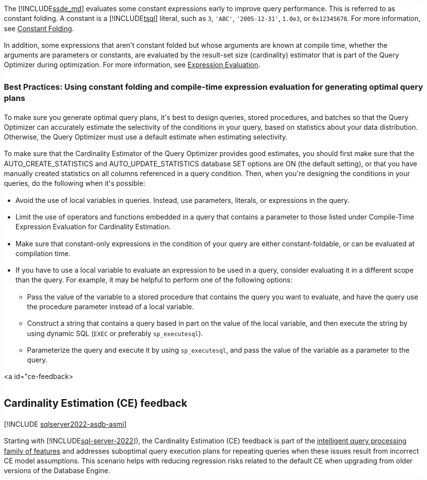 The [!INCLUDE[ssde_md](../../includes/ssde_md.md)] evaluates some constant expressions early to improve query performance. This is referred to as constant folding. A constant is a [!INCLUDE[tsql](../../includes/tsql-md.md)] literal, such as `3`, `'ABC'`, `'2005-12-31'`, `1.0e3`, or `0x12345678`. For more information, see [Constant Folding](../../relational-databases/query-processing-architecture-guide.md#constant-folding-and-expression-evaluation).

In addition, some expressions that aren't constant folded but whose arguments are known at compile time, whether the arguments are parameters or constants, are evaluated by the result-set size (cardinality) estimator that is part of the Query Optimizer during optimization. For more information, see [Expression Evaluation](../../relational-databases/query-processing-architecture-guide.md#constant-folding-and-expression-evaluation).

### Best Practices: Using constant folding and compile-time expression evaluation for generating optimal query plans

To make sure you generate optimal query plans, it's best to design queries, stored procedures, and batches so that the Query Optimizer can accurately estimate the selectivity of the conditions in your query, based on statistics about your data distribution. Otherwise, the Query Optimizer must use a default estimate when estimating selectivity.

To make sure that the Cardinality Estimator of the Query Optimizer provides good estimates, you should first make sure that the AUTO_CREATE_STATISTICS and AUTO_UPDATE_STATISTICS database SET options are ON (the default setting), or that you have manually created statistics on all columns referenced in a query condition. Then, when you're designing the conditions in your queries, do the following when it's possible:

- Avoid the use of local variables in queries. Instead, use parameters, literals, or expressions in the query.

- Limit the use of operators and functions embedded in a query that contains a parameter to those listed under Compile-Time Expression Evaluation for Cardinality Estimation.

- Make sure that constant-only expressions in the condition of your query are either constant-foldable, or can be evaluated at compilation time.

- If you have to use a local variable to evaluate an expression to be used in a query, consider evaluating it in a different scope than the query. For example, it may be helpful to perform one of the following options:

  - Pass the value of the variable to a stored procedure that contains the query you want to evaluate, and have the query use the procedure parameter instead of a local variable.

  - Construct a string that contains a query based in part on the value of the local variable, and then execute the string by using dynamic SQL (`EXEC` or preferably `sp_executesql`).

  - Parameterize the query and execute it by using `sp_executesql`, and pass the value of the variable as a parameter to the query.

<a id="ce-feedback></a>
## Cardinality Estimation (CE) feedback

[!INCLUDE [sqlserver2022-asdb-asmi](../../includes/applies-to-version/sqlserver2022-asdb-asmi.md)]

Starting with [!INCLUDE[sql-server-2022](../../includes/sssql22-md.md)]), the Cardinality Estimation (CE) feedback is part of the [intelligent query processing family of features](intelligent-query-processing.md) and addresses suboptimal query execution plans for repeating queries when these issues result from incorrect CE model assumptions. This scenario helps with reducing regression risks related to the default CE when upgrading from older versions of the Database Engine.
